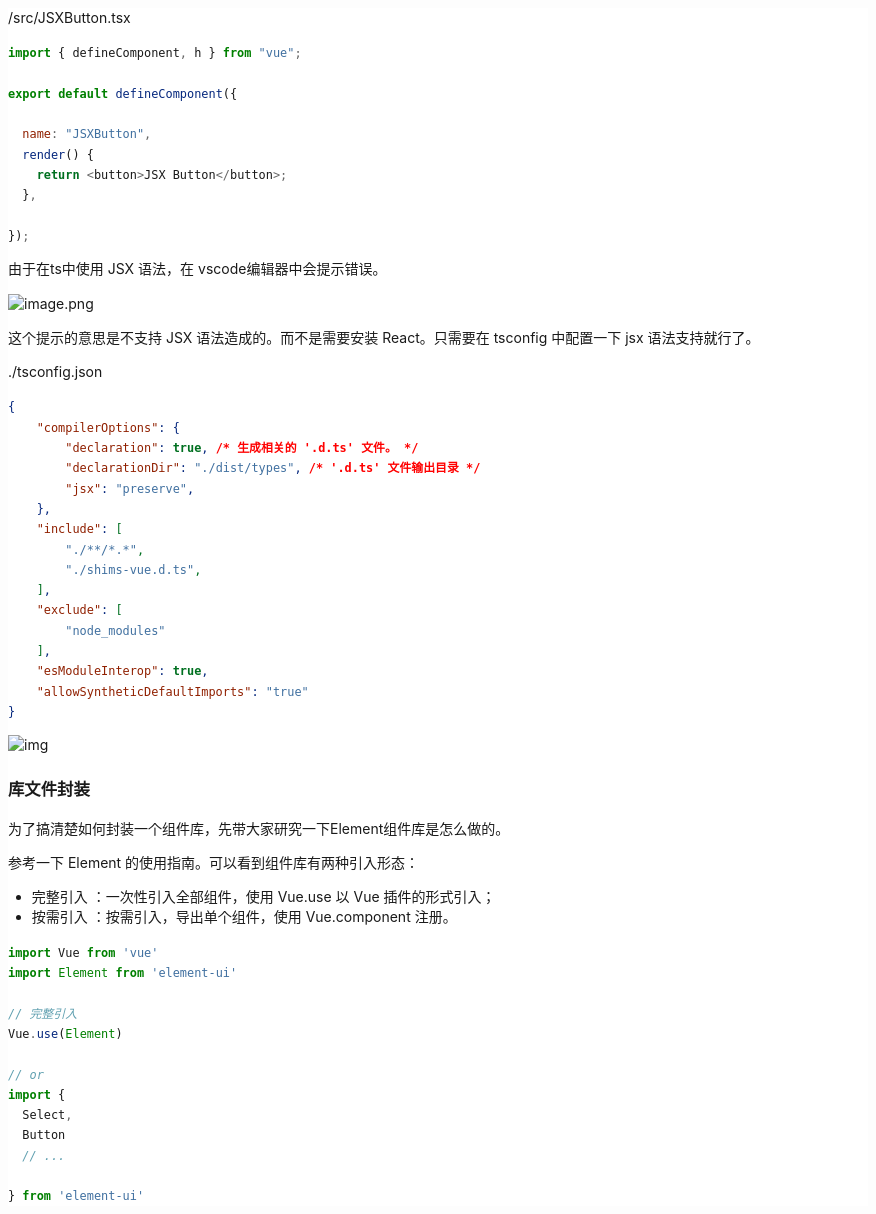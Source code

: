 /src/JSXButton.tsx

```js
import { defineComponent, h } from "vue";

export default defineComponent({

  name: "JSXButton",
  render() {
    return <button>JSX Button</button>;
  },

});
```
由于在ts中使用 JSX 语法，在 vscode编辑器中会提示错误。

![image.png](https://p9-juejin.byteimg.com/tos-cn-i-k3u1fbpfcp/0e6689deeb7d4d32acb66c4a4e8b2a17~tplv-k3u1fbpfcp-watermark.image?)

这个提示的意思是不支持 JSX 语法造成的。而不是需要安装 React。只需要在 tsconfig 中配置一下 jsx 语法支持就行了。

./tsconfig.json
```json
{
    "compilerOptions": {
        "declaration": true, /* 生成相关的 '.d.ts' 文件。 */
        "declarationDir": "./dist/types", /* '.d.ts' 文件输出目录 */
        "jsx": "preserve",
    },
    "include": [
        "./**/*.*",
        "./shims-vue.d.ts",
    ],
    "exclude": [
        "node_modules"
    ],
    "esModuleInterop": true,
    "allowSyntheticDefaultImports": "true"
}
```




![img](https://p3-juejin.byteimg.com/tos-cn-i-k3u1fbpfcp/009059d346464d48b10344bbd678314f~tplv-k3u1fbpfcp-zoom-1.image)

### 库文件封装

为了搞清楚如何封装一个组件库，先带大家研究一下Element组件库是怎么做的。

参考一下 Element 的使用指南。可以看到组件库有两种引入形态：

-   完整引入 ：一次性引入全部组件，使用 Vue.use 以 Vue 插件的形式引入；
-   按需引入 ：按需引入，导出单个组件，使用 Vue.component 注册。

```js
import Vue from 'vue'
import Element from 'element-ui'

// 完整引入
Vue.use(Element)

// or
import {
  Select,
  Button
  // ...

} from 'element-ui'
```